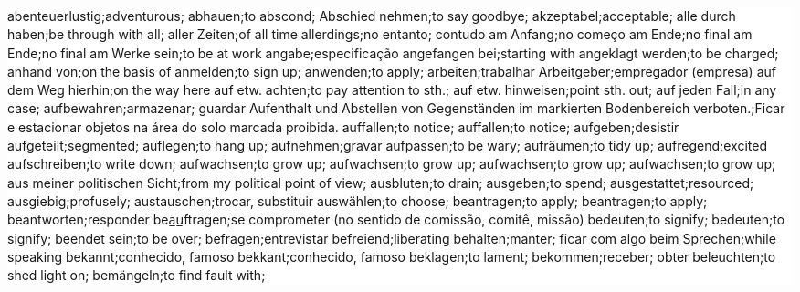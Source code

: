abenteuerlustig;adventurous;
abhauen;to abscond;
Abschied nehmen;to say goodbye;
akzeptabel;acceptable;
alle durch haben;be through with all;
aller Zeiten;of all time
allerdings;no entanto; contudo
am Anfang;no começo
am Ende;no final
am Ende;no final
am Werke sein;to be at work
angabe;especificação
angefangen bei;starting with
angeklagt werden;to be charged;
anhand von;on the basis of
anmelden;to sign up;
anwenden;to apply;
arbeiten;trabalhar
Arbeitgeber;empregador (empresa)
auf dem Weg hierhin;on the way here
auf etw. achten;to pay attention to sth.;
auf etw. hinweisen;point sth. out;
auf jeden Fall;in any case;
aufbewahren;armazenar; guardar
Aufenthalt und Abstellen von Gegenständen im markierten Bodenbereich verboten.;Ficar e estacionar objetos na área do solo marcada proibida.
auffallen;to notice;
auffallen;to notice;
aufgeben;desistir
aufgeteilt;segmented;
auflegen;to hang up;
aufnehmen;gravar
aufpassen;to be wary;
aufräumen;to tidy up;
aufregend;excited
aufschreiben;to write down;
aufwachsen;to grow up;
aufwachsen;to grow up;
aufwachsen;to grow up;
aufwachsen;to grow up;
aus meiner politischen Sicht;from my political point of view;
ausbluten;to drain;
ausgeben;to spend;
ausgestattet;resourced;
ausgiebig;profusely;
austauschen;trocar, substituir
auswählen;to choose;
beantragen;to apply;
beantragen;to apply;
beantworten;responder
bea̲u̲ftragen;se comprometer (no sentido de comissão, comitê, missão)
bedeuten;to signify;
bedeuten;to signify;
beendet sein;to be over;
befragen;entrevistar
befreiend;liberating
behalten;manter; ficar com algo
beim Sprechen;while speaking
bekannt;conhecido, famoso
bekkant;conhecido, famoso
beklagen;to lament;
bekommen;receber; obter
beleuchten;to shed light on;
bemängeln;to find fault with;